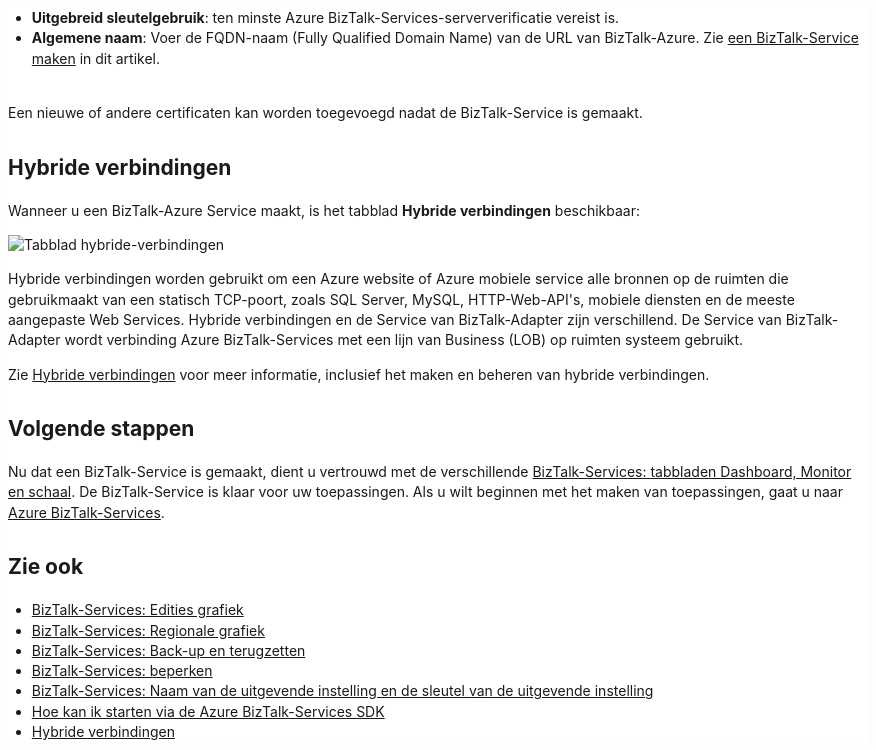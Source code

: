 <ul>
<li><strong>Uitgebreid sleutelgebruik</strong>: ten minste Azure BizTalk-Services-serververificatie vereist is.</li>
<li><strong>Algemene naam</strong>: Voer de FQDN-naam (Fully Qualified Domain Name) van de URL van BizTalk-Azure. Zie <a HREF="#BizTalk">een BizTalk-Service maken</a> in dit artikel.</li>
</ul>
<br/>
Een nieuwe of andere certificaten kan worden toegevoegd nadat de BizTalk-Service is gemaakt.
</td>
</tr>
</table>



## <a name="hybrid-connections"></a>Hybride verbindingen

Wanneer u een BizTalk-Azure Service maakt, is het tabblad **Hybride verbindingen** beschikbaar:

![Tabblad hybride-verbindingen][HybridConnectionTab]

Hybride verbindingen worden gebruikt om een Azure website of Azure mobiele service alle bronnen op de ruimten die gebruikmaakt van een statisch TCP-poort, zoals SQL Server, MySQL, HTTP-Web-API's, mobiele diensten en de meeste aangepaste Web Services.  Hybride verbindingen en de Service van BizTalk-Adapter zijn verschillend. De Service van BizTalk-Adapter wordt verbinding Azure BizTalk-Services met een lijn van Business (LOB) op ruimten systeem gebruikt.

 Zie [Hybride verbindingen](integration-hybrid-connection-overview.md) voor meer informatie, inclusief het maken en beheren van hybride verbindingen.


## <a name="next-steps"></a>Volgende stappen

Nu dat een BizTalk-Service is gemaakt, dient u vertrouwd met de verschillende [BizTalk-Services: tabbladen Dashboard, Monitor en schaal](biztalk-dashboard-monitor-scale-tabs.md). De BizTalk-Service is klaar voor uw toepassingen. Als u wilt beginnen met het maken van toepassingen, gaat u naar [Azure BizTalk-Services](http://go.microsoft.com/fwlink/p/?LinkID=235197).

## <a name="see-also"></a>Zie ook
- [BizTalk-Services: Edities grafiek](biztalk-editions-feature-chart.md)<br/>
- [BizTalk-Services: Regionale grafiek](biztalk-service-state-chart.md)<br/>
- [BizTalk-Services: Back-up en terugzetten](biztalk-backup-restore.md)<br/>
- [BizTalk-Services: beperken](biztalk-throttling-thresholds.md)<br/>
- [BizTalk-Services: Naam van de uitgevende instelling en de sleutel van de uitgevende instelling](biztalk-issuer-name-issuer-key.md)<br/>
- [Hoe kan ik starten via de Azure BizTalk-Services SDK](http://go.microsoft.com/fwlink/p/?LinkID=302335)<br/>
- [Hybride verbindingen](integration-hybrid-connection-overview.md)

[NewBizTalkService]: ./media/biztalk-provision-services/WABS_NewBizTalkService.png
[NEWButton]: ./media/biztalk-provision-services/WABS_New.png
[ProgressComplete]: ./media/biztalk-provision-services/WABS_ProgressComplete.png
[ACSConnectInfo]: ./media/biztalk-provision-services/WABS_ACSConnectInformation.png
[QuickGlance]: ./media/biztalk-provision-services/WABS_QuickGlance.png
[ACSServiceIdentities]: ./media/biztalk-provision-services/WABS_ACSServiceIdentities.png
[HybridConnectionTab]: ./media/biztalk-provision-services/WABS_HybridConnectionTab.png
